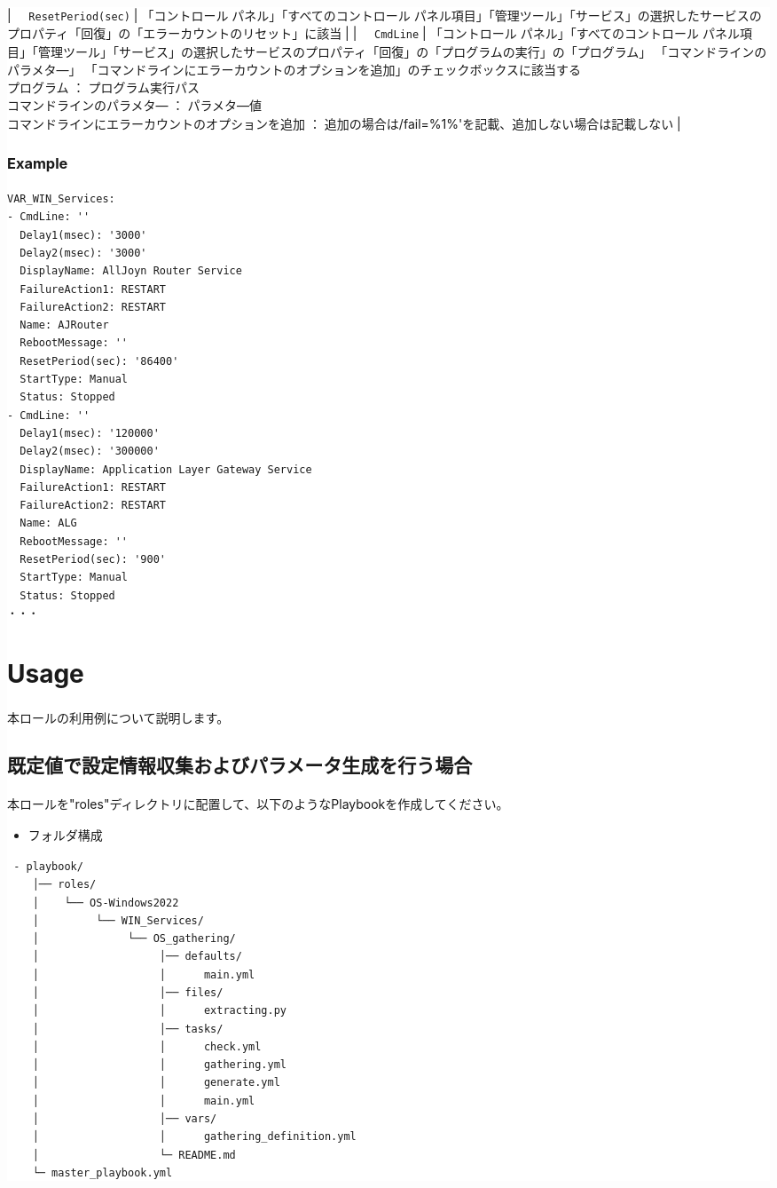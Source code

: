 | &nbsp;&nbsp;&nbsp;&nbsp;`ResetPeriod(sec)` | 「コントロール パネル」「すべてのコントロール パネル項目」「管理ツール」「サービス」の選択したサービスのプロパティ「回復」の「エラーカウントのリセット」に該当 | 
| &nbsp;&nbsp;&nbsp;&nbsp;`CmdLine` | 「コントロール パネル」「すべてのコントロール パネル項目」「管理ツール」「サービス」の選択したサービスのプロパティ「回復」の「プログラムの実行」の「プログラム」 「コマンドラインのパラメタ―」 「コマンドラインにエラーカウントのオプションを追加」のチェックボックスに該当する<br>プログラム ： プログラム実行パス<br>コマンドラインのパラメタ― ： パラメタ―値<br>コマンドラインにエラーカウントのオプションを追加 ： 追加の場合は/fail=%1%'を記載、追加しない場合は記載しない | 

### Example
~~~
VAR_WIN_Services:
- CmdLine: ''
  Delay1(msec): '3000'
  Delay2(msec): '3000'
  DisplayName: AllJoyn Router Service
  FailureAction1: RESTART
  FailureAction2: RESTART
  Name: AJRouter
  RebootMessage: ''
  ResetPeriod(sec): '86400'
  StartType: Manual
  Status: Stopped
- CmdLine: ''
  Delay1(msec): '120000'
  Delay2(msec): '300000'
  DisplayName: Application Layer Gateway Service
  FailureAction1: RESTART
  FailureAction2: RESTART
  Name: ALG
  RebootMessage: ''
  ResetPeriod(sec): '900'
  StartType: Manual
  Status: Stopped
・・・
~~~

# Usage

本ロールの利用例について説明します。

## 既定値で設定情報収集およびパラメータ生成を行う場合

本ロールを"roles"ディレクトリに配置して、以下のようなPlaybookを作成してください。

- フォルダ構成

~~~
 - playbook/
    │── roles/
    │    └── OS-Windows2022
    │         └── WIN_Services/
    │              └── OS_gathering/
    │                   │── defaults/
    │                   │      main.yml
    │                   │── files/
    │                   │      extracting.py
    │                   │── tasks/
    │                   │      check.yml
    │                   │      gathering.yml
    │                   │      generate.yml
    │                   │      main.yml
    │                   │── vars/
    │                   │      gathering_definition.yml
    │                   └─ README.md
    └─ master_playbook.yml
~~~
